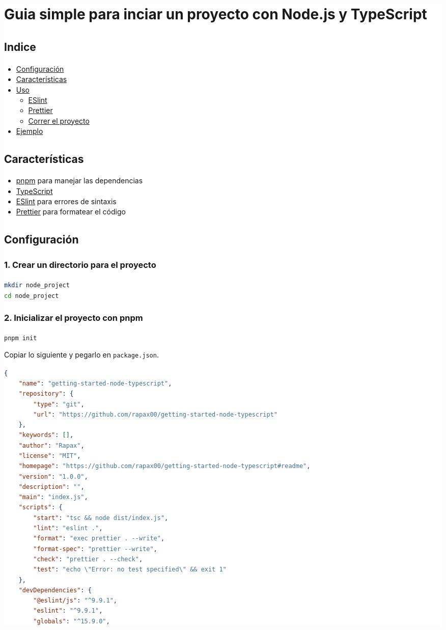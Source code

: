 # Guia simple para inciar un proyecto con Node.js y TypeScript

## Indice

-   [Configuración](#configuración)
-   [Características](#características)
-   [Uso](#uso)
    -   [ESlint](#eslint)
    -   [Prettier](#prettier)
    -   [Correr el proyecto](#correr-el-proyecto)
-   [Ejemplo](#ejemplo)

## Características

-   [pnpm](https://pnpm.io/) para manejar las dependencias
-   [TypeScript](https://typescriptlang.org/)
-   [ESlint](https://eslint.org/) para errores de sintaxis
-   [Prettier](https://prettier.io/) para formatear el código

## Configuración

### 1. Crear un directorio para el proyecto

```bash
mkdir node_project
cd node_project
```

### 2. Inicializar el proyecto con pnpm

```bash
pnpm init
```

Copiar lo siguiente y pegarlo en `package.json`.

```json
{
    "name": "getting-started-node-typescript",
    "repository": {
        "type": "git",
        "url": "https://github.com/rapax00/getting-started-node-typescript"
    },
    "keywords": [],
    "author": "Rapax",
    "license": "MIT",
    "homepage": "https://github.com/rapax00/getting-started-node-typescript#readme",
    "version": "1.0.0",
    "description": "",
    "main": "index.js",
    "scripts": {
        "start": "tsc && node dist/index.js",
        "lint": "eslint .",
        "format": "exec prettier . --write",
        "format-spec": "prettier --write",
        "check": "prettier . --check",
        "test": "echo \"Error: no test specified\" && exit 1"
    },
    "devDependencies": {
        "@eslint/js": "^9.9.1",
        "eslint": "^9.9.1",
        "globals": "^15.9.0",
```